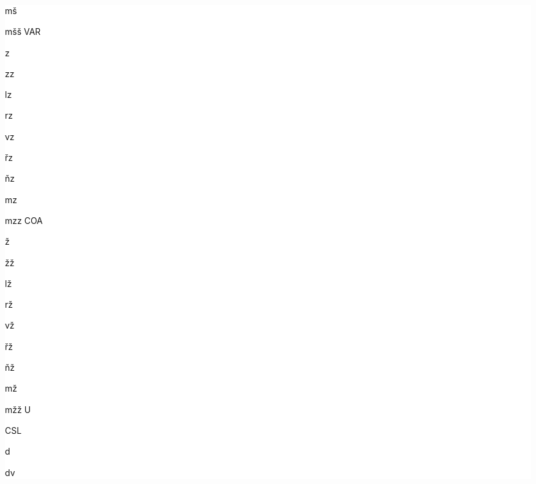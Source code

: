 mš
	

mšš
VAR
	

z
	

zz
	

lz
	

rz
	

vz
	

řz
	

ňz
	

mz
	

mzz
COA
	

ž
	

žž
	

lž
	

rž
	

vž
	

řž
	

ňž
	

mž
	

mžž
U
	
CSL
	

d
	

dv
	
